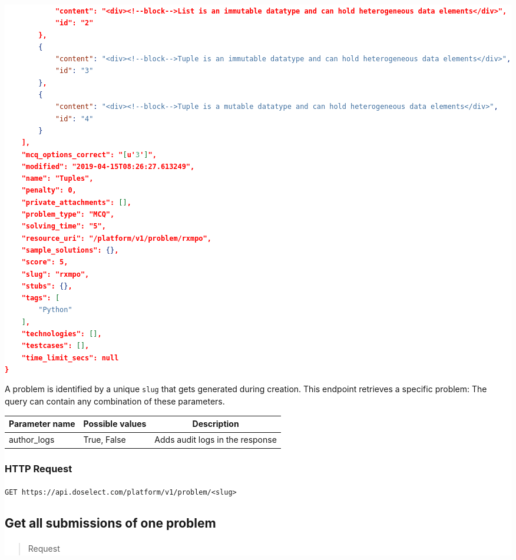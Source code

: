 ```json
            "content": "<div><!--block-->List is an immutable datatype and can hold heterogeneous data elements</div>",
            "id": "2"
        },
        {
            "content": "<div><!--block-->Tuple is an immutable datatype and can hold heterogeneous data elements</div>",
            "id": "3"
        },
        {
            "content": "<div><!--block-->Tuple is a mutable datatype and can hold heterogeneous data elements</div>",
            "id": "4"
        }
    ],
    "mcq_options_correct": "[u'3']",
    "modified": "2019-04-15T08:26:27.613249",
    "name": "Tuples",
    "penalty": 0,
    "private_attachments": [],
    "problem_type": "MCQ",
    "solving_time": "5",
    "resource_uri": "/platform/v1/problem/rxmpo",
    "sample_solutions": {},
    "score": 5,
    "slug": "rxmpo",
    "stubs": {},
    "tags": [
        "Python"
    ],
    "technologies": [],
    "testcases": [],
    "time_limit_secs": null
}
```
A problem is identified by a unique `slug` that gets generated during creation. This endpoint retrieves a specific problem:
The query can contain any combination of these parameters.

Parameter name | Possible values  | Description
---------------|------------------|-------------
author_logs    | True, False      | Adds audit logs in the response


### HTTP Request

`GET https://api.doselect.com/platform/v1/problem/<slug>`

## Get all submissions of one problem

> Request

